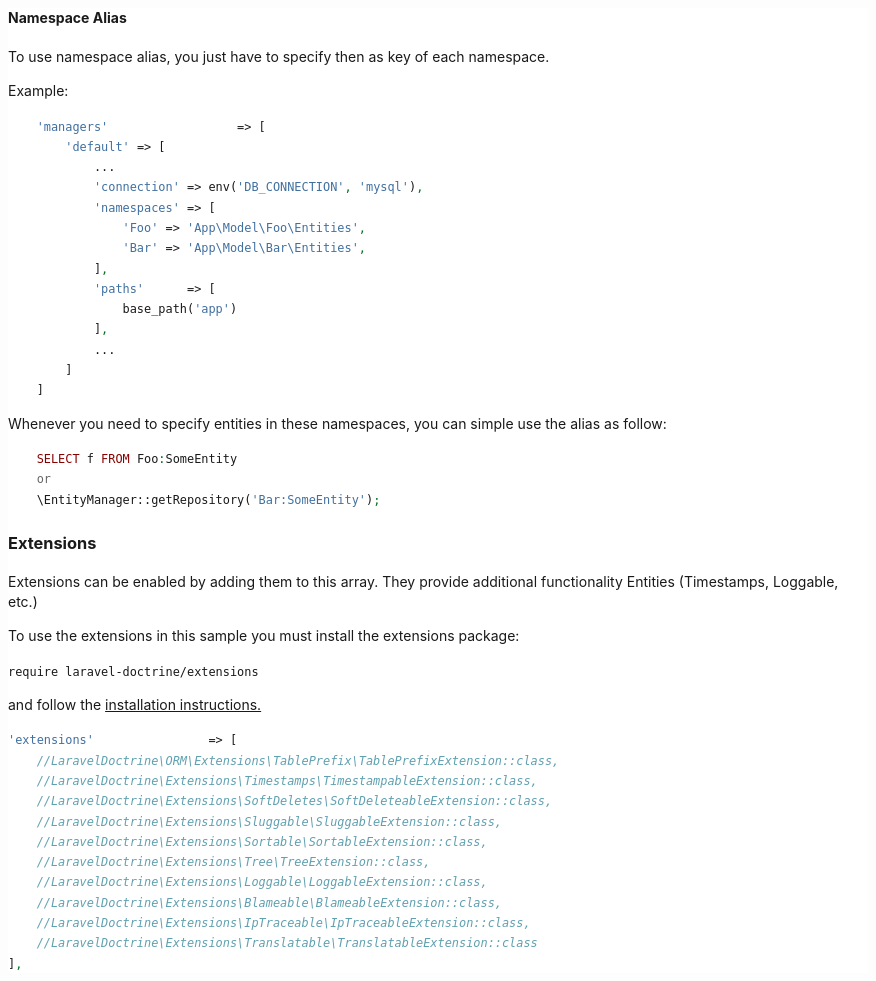 #### <a name="entity-manager-namespace-alias"></a> Namespace Alias

To use namespace alias, you just have to specify then as key of each namespace.

Example:
```php
    'managers'                  => [
        'default' => [
            ...
            'connection' => env('DB_CONNECTION', 'mysql'),
            'namespaces' => [
                'Foo' => 'App\Model\Foo\Entities',
                'Bar' => 'App\Model\Bar\Entities',
            ],
            'paths'      => [
                base_path('app')
            ],
            ...
        ]
    ]
```

Whenever you need to specify entities in these namespaces, you can simple use the alias as follow:
```php
    SELECT f FROM Foo:SomeEntity
    or
    \EntityManager::getRepository('Bar:SomeEntity');
```

### <a name="extensions"></a> Extensions

Extensions can be enabled by adding them to this array. They provide additional functionality Entities (Timestamps, Loggable, etc.)

To use the extensions in this sample you must install the extensions package:

```
require laravel-doctrine/extensions
```

and follow the [installation instructions.](http://www.laraveldoctrine.org/docs/1.0/extensions/installation)

```php
'extensions'                => [
    //LaravelDoctrine\ORM\Extensions\TablePrefix\TablePrefixExtension::class,
    //LaravelDoctrine\Extensions\Timestamps\TimestampableExtension::class,
    //LaravelDoctrine\Extensions\SoftDeletes\SoftDeleteableExtension::class,
    //LaravelDoctrine\Extensions\Sluggable\SluggableExtension::class,
    //LaravelDoctrine\Extensions\Sortable\SortableExtension::class,
    //LaravelDoctrine\Extensions\Tree\TreeExtension::class,
    //LaravelDoctrine\Extensions\Loggable\LoggableExtension::class,
    //LaravelDoctrine\Extensions\Blameable\BlameableExtension::class,
    //LaravelDoctrine\Extensions\IpTraceable\IpTraceableExtension::class,
    //LaravelDoctrine\Extensions\Translatable\TranslatableExtension::class
],
```
